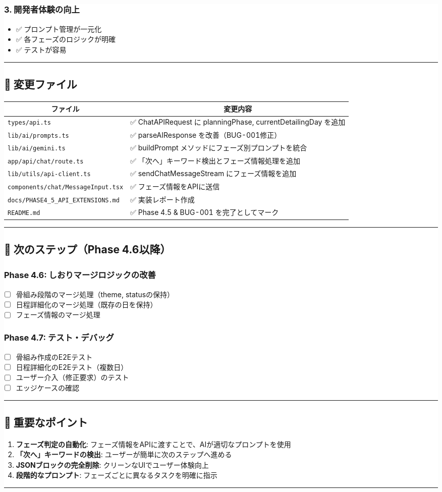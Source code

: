 ### 3. 開発者体験の向上
- ✅ プロンプト管理が一元化
- ✅ 各フェーズのロジックが明確
- ✅ テストが容易

---

## 📁 変更ファイル

| ファイル | 変更内容 |
|---------|---------|
| `types/api.ts` | ✅ ChatAPIRequest に planningPhase, currentDetailingDay を追加 |
| `lib/ai/prompts.ts` | ✅ parseAIResponse を改善（BUG-001修正） |
| `lib/ai/gemini.ts` | ✅ buildPrompt メソッドにフェーズ別プロンプトを統合 |
| `app/api/chat/route.ts` | ✅ 「次へ」キーワード検出とフェーズ情報処理を追加 |
| `lib/utils/api-client.ts` | ✅ sendChatMessageStream にフェーズ情報を追加 |
| `components/chat/MessageInput.tsx` | ✅ フェーズ情報をAPIに送信 |
| `docs/PHASE4_5_API_EXTENSIONS.md` | ✅ 実装レポート作成 |
| `README.md` | ✅ Phase 4.5 & BUG-001 を完了としてマーク |

---

## 🔄 次のステップ（Phase 4.6以降）

### Phase 4.6: しおりマージロジックの改善
- [ ] 骨組み段階のマージ処理（theme, statusの保持）
- [ ] 日程詳細化のマージ処理（既存の日を保持）
- [ ] フェーズ情報のマージ処理

### Phase 4.7: テスト・デバッグ
- [ ] 骨組み作成のE2Eテスト
- [ ] 日程詳細化のE2Eテスト（複数日）
- [ ] ユーザー介入（修正要求）のテスト
- [ ] エッジケースの確認

---

## 📌 重要なポイント

1. **フェーズ判定の自動化**: フェーズ情報をAPIに渡すことで、AIが適切なプロンプトを使用
2. **「次へ」キーワードの検出**: ユーザーが簡単に次のステップへ進める
3. **JSONブロックの完全削除**: クリーンなUIでユーザー体験向上
4. **段階的なプロンプト**: フェーズごとに異なるタスクを明確に指示

---
